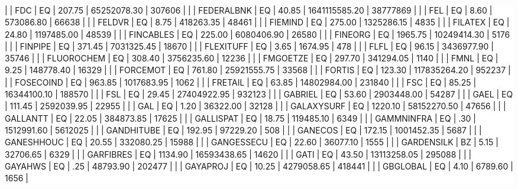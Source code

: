 |  | FDC | EQ | 207.75 | 65252078.30 | 307606 |
|  | FEDERALBNK | EQ | 40.85 | 1641115585.20 | 38777869 |
|  | FEL | EQ | 8.60 | 573086.80 | 66638 |
|  | FELDVR | EQ | 8.75 | 418263.35 | 48461 |
|  | FIEMIND | EQ | 275.00 | 1325286.15 | 4835 |
|  | FILATEX | EQ | 24.80 | 1197485.00 | 48539 |
|  | FINCABLES | EQ | 225.00 | 6080406.90 | 26580 |
|  | FINEORG | EQ | 1965.75 | 10249414.30 | 5176 |
|  | FINPIPE | EQ | 371.45 | 7031325.45 | 18670 |
|  | FLEXITUFF | EQ | 3.65 | 1674.95 | 478 |
|  | FLFL | EQ | 96.15 | 3436977.90 | 35746 |
|  | FLUOROCHEM | EQ | 308.40 | 3756235.60 | 12236 |
|  | FMGOETZE | EQ | 297.70 | 341294.05 | 1140 |
|  | FMNL | EQ | 9.25 | 148778.40 | 16329 |
|  | FORCEMOT | EQ | 761.80 | 25921555.75 | 33568 |
|  | FORTIS | EQ | 123.30 | 117835264.20 | 952237 |
|  | FOSECOIND | EQ | 963.85 | 1017683.95 | 1062 |
|  | FRETAIL | EQ | 63.85 | 14802984.00 | 231840 |
|  | FSC | EQ | 85.25 | 16344100.10 | 188570 |
|  | FSL | EQ | 29.45 | 27404922.95 | 932123 |
|  | GABRIEL | EQ | 53.60 | 2903448.00 | 54287 |
|  | GAEL | EQ | 111.45 | 2592039.95 | 22955 |
|  | GAL | EQ | 1.20 | 36322.00 | 32128 |
|  | GALAXYSURF | EQ | 1220.10 | 58152270.50 | 47656 |
|  | GALLANTT | EQ | 22.05 | 384873.85 | 17625 |
|  | GALLISPAT | EQ | 18.75 | 119485.10 | 6349 |
|  | GAMMNINFRA | EQ | .30 | 1512991.60 | 5612025 |
|  | GANDHITUBE | EQ | 192.95 | 97229.20 | 508 |
|  | GANECOS | EQ | 172.15 | 1001452.35 | 5687 |
|  | GANESHHOUC | EQ | 20.55 | 332080.25 | 15988 |
|  | GANGESSECU | EQ | 22.60 | 36077.10 | 1555 |
|  | GARDENSILK | BZ | 5.15 | 32706.65 | 6329 |
|  | GARFIBRES | EQ | 1134.90 | 16593438.65 | 14620 |
|  | GATI | EQ | 43.50 | 13113258.05 | 295088 |
|  | GAYAHWS | EQ | .25 | 48793.90 | 202477 |
|  | GAYAPROJ | EQ | 10.25 | 4279058.65 | 418441 |
|  | GBGLOBAL | EQ | 4.10 | 6789.60 | 1656 |
